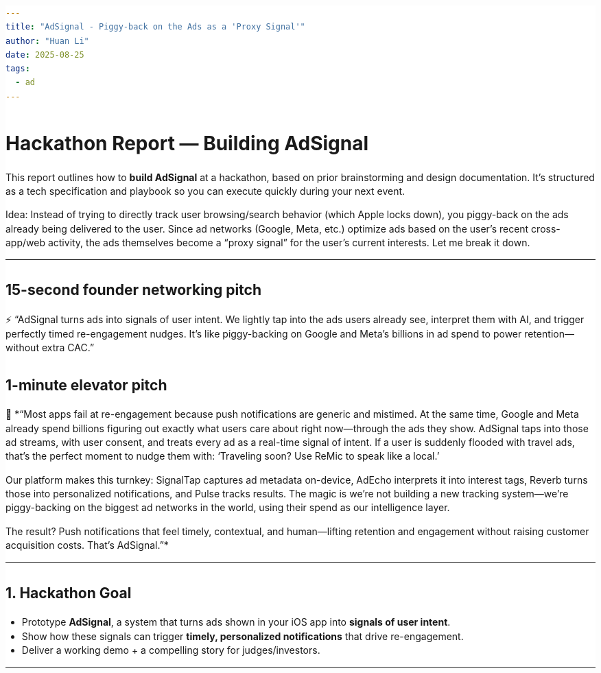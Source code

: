 ```yaml
---
title: "AdSignal - Piggy-back on the Ads as a 'Proxy Signal'"
author: "Huan Li"
date: 2025-08-25
tags:
  - ad
---
```


# Hackathon Report — Building AdSignal

This report outlines how to **build AdSignal** at a hackathon, based on prior brainstorming and design documentation. It’s structured as a tech specification and playbook so you can execute quickly during your next event.

Idea: Instead of trying to directly track user browsing/search behavior (which Apple locks down), you piggy-back on the ads already being delivered to the user. Since ad networks (Google, Meta, etc.) optimize ads based on the user’s recent cross-app/web activity, the ads themselves become a “proxy signal” for the user’s current interests. Let me break it down.

---

## 15-second founder networking pitch

⚡ “AdSignal turns ads into signals of user intent. We lightly tap into the ads users already see, interpret them with AI, and trigger perfectly timed re-engagement nudges. It’s like piggy-backing on Google and Meta’s billions in ad spend to power retention—without extra CAC.”

## 1-minute elevator pitch

🚀 *“Most apps fail at re-engagement because push notifications are generic and mistimed. At the same time, Google and Meta already spend billions figuring out exactly what users care about right now—through the ads they show. AdSignal taps into those ad streams, with user consent, and treats every ad as a real-time signal of intent. If a user is suddenly flooded with travel ads, that’s the perfect moment to nudge them with: ‘Traveling soon? Use ReMic to speak like a local.’

Our platform makes this turnkey: SignalTap captures ad metadata on-device, AdEcho interprets it into interest tags, Reverb turns those into personalized notifications, and Pulse tracks results. The magic is we’re not building a new tracking system—we’re piggy-backing on the biggest ad networks in the world, using their spend as our intelligence layer.

The result? Push notifications that feel timely, contextual, and human—lifting retention and engagement without raising customer acquisition costs. That’s AdSignal.”*

---

## 1. Hackathon Goal

- Prototype **AdSignal**, a system that turns ads shown in your iOS app into **signals of user intent**.
- Show how these signals can trigger **timely, personalized notifications** that drive re-engagement.
- Deliver a working demo + a compelling story for judges/investors.

---
